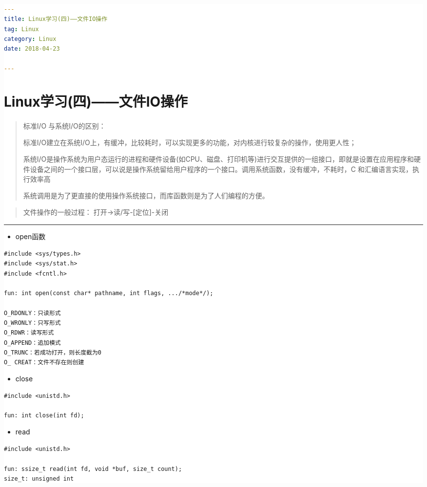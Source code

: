 ```yaml
---
title: Linux学习(四)——文件IO操作
tag: Linux
category: Linux
date: 2018-04-23

---
```


<meta name="referrer" content="no-referrer" />



# Linux学习(四)——文件IO操作

> 标准I/O 与系统I/O的区别：
>
> 标准I/O建立在系统I/O上，有缓冲，比较耗时，可以实现更多的功能，对内核进行较复杂的操作，使用更人性；
>
> 系统I/O是操作系统为用户态运行的进程和硬件设备(如CPU、磁盘、打印机等)进行交互提供的一组接口，即就是设置在应用程序和硬件设备之间的一个接口层，可以说是操作系统留给用户程序的一个接口。调用系统函数，没有缓冲，不耗时，C 和汇编语言实现，执行效率高
>
> 系统调用是为了更直接的使用操作系统接口，而库函数则是为了人们编程的方便。

> 文件操作的一般过程：
> 打开->读/写-[定位]-关闭

---

- open函数
```
#include <sys/types.h>
#include <sys/stat.h>
#include <fcntl.h>

fun: int open(const char* pathname, int flags, .../*mode*/);

O_RDONLY：只读形式
O_WRONLY：只写形式
O_RDWR：读写形式
O_APPEND：追加模式
O_TRUNC：若成功打开，则长度截为0
O_ CREAT：文件不存在则创建
```

- close
```
#include <unistd.h>

fun: int close(int fd);
```

- read
```
#include <unistd.h>

fun: ssize_t read(int fd, void *buf, size_t count);
size_t: unsigned int
```
